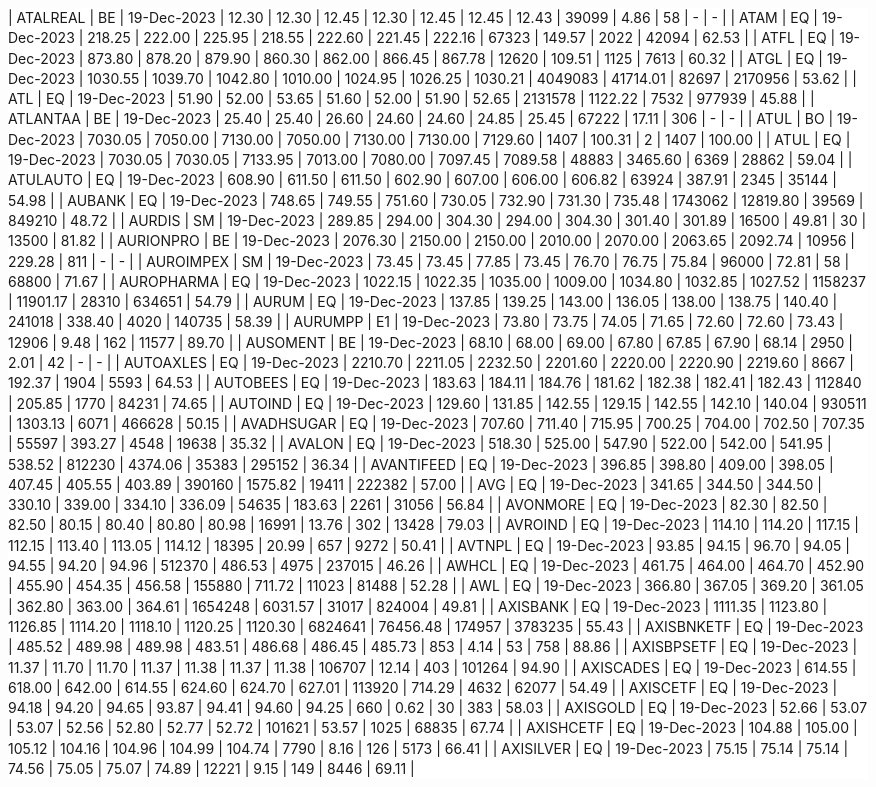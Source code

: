 | ATALREAL | BE | 19-Dec-2023 | 12.30 | 12.30 | 12.45 | 12.30 | 12.45 | 12.45 | 12.43 | 39099 | 4.86 | 58 | - | - |
| ATAM | EQ | 19-Dec-2023 | 218.25 | 222.00 | 225.95 | 218.55 | 222.60 | 221.45 | 222.16 | 67323 | 149.57 | 2022 | 42094 | 62.53 |
| ATFL | EQ | 19-Dec-2023 | 873.80 | 878.20 | 879.90 | 860.30 | 862.00 | 866.45 | 867.78 | 12620 | 109.51 | 1125 | 7613 | 60.32 |
| ATGL | EQ | 19-Dec-2023 | 1030.55 | 1039.70 | 1042.80 | 1010.00 | 1024.95 | 1026.25 | 1030.21 | 4049083 | 41714.01 | 82697 | 2170956 | 53.62 |
| ATL | EQ | 19-Dec-2023 | 51.90 | 52.00 | 53.65 | 51.60 | 52.00 | 51.90 | 52.65 | 2131578 | 1122.22 | 7532 | 977939 | 45.88 |
| ATLANTAA | BE | 19-Dec-2023 | 25.40 | 25.40 | 26.60 | 24.60 | 24.60 | 24.85 | 25.45 | 67222 | 17.11 | 306 | - | - |
| ATUL | BO | 19-Dec-2023 | 7030.05 | 7050.00 | 7130.00 | 7050.00 | 7130.00 | 7130.00 | 7129.60 | 1407 | 100.31 | 2 | 1407 | 100.00 |
| ATUL | EQ | 19-Dec-2023 | 7030.05 | 7030.05 | 7133.95 | 7013.00 | 7080.00 | 7097.45 | 7089.58 | 48883 | 3465.60 | 6369 | 28862 | 59.04 |
| ATULAUTO | EQ | 19-Dec-2023 | 608.90 | 611.50 | 611.50 | 602.90 | 607.00 | 606.00 | 606.82 | 63924 | 387.91 | 2345 | 35144 | 54.98 |
| AUBANK | EQ | 19-Dec-2023 | 748.65 | 749.55 | 751.60 | 730.05 | 732.90 | 731.30 | 735.48 | 1743062 | 12819.80 | 39569 | 849210 | 48.72 |
| AURDIS | SM | 19-Dec-2023 | 289.85 | 294.00 | 304.30 | 294.00 | 304.30 | 301.40 | 301.89 | 16500 | 49.81 | 30 | 13500 | 81.82 |
| AURIONPRO | BE | 19-Dec-2023 | 2076.30 | 2150.00 | 2150.00 | 2010.00 | 2070.00 | 2063.65 | 2092.74 | 10956 | 229.28 | 811 | - | - |
| AUROIMPEX | SM | 19-Dec-2023 | 73.45 | 73.45 | 77.85 | 73.45 | 76.70 | 76.75 | 75.84 | 96000 | 72.81 | 58 | 68800 | 71.67 |
| AUROPHARMA | EQ | 19-Dec-2023 | 1022.15 | 1022.35 | 1035.00 | 1009.00 | 1034.80 | 1032.85 | 1027.52 | 1158237 | 11901.17 | 28310 | 634651 | 54.79 |
| AURUM | EQ | 19-Dec-2023 | 137.85 | 139.25 | 143.00 | 136.05 | 138.00 | 138.75 | 140.40 | 241018 | 338.40 | 4020 | 140735 | 58.39 |
| AURUMPP | E1 | 19-Dec-2023 | 73.80 | 73.75 | 74.05 | 71.65 | 72.60 | 72.60 | 73.43 | 12906 | 9.48 | 162 | 11577 | 89.70 |
| AUSOMENT | BE | 19-Dec-2023 | 68.10 | 68.00 | 69.00 | 67.80 | 67.85 | 67.90 | 68.14 | 2950 | 2.01 | 42 | - | - |
| AUTOAXLES | EQ | 19-Dec-2023 | 2210.70 | 2211.05 | 2232.50 | 2201.60 | 2220.00 | 2220.90 | 2219.60 | 8667 | 192.37 | 1904 | 5593 | 64.53 |
| AUTOBEES | EQ | 19-Dec-2023 | 183.63 | 184.11 | 184.76 | 181.62 | 182.38 | 182.41 | 182.43 | 112840 | 205.85 | 1770 | 84231 | 74.65 |
| AUTOIND | EQ | 19-Dec-2023 | 129.60 | 131.85 | 142.55 | 129.15 | 142.55 | 142.10 | 140.04 | 930511 | 1303.13 | 6071 | 466628 | 50.15 |
| AVADHSUGAR | EQ | 19-Dec-2023 | 707.60 | 711.40 | 715.95 | 700.25 | 704.00 | 702.50 | 707.35 | 55597 | 393.27 | 4548 | 19638 | 35.32 |
| AVALON | EQ | 19-Dec-2023 | 518.30 | 525.00 | 547.90 | 522.00 | 542.00 | 541.95 | 538.52 | 812230 | 4374.06 | 35383 | 295152 | 36.34 |
| AVANTIFEED | EQ | 19-Dec-2023 | 396.85 | 398.80 | 409.00 | 398.05 | 407.45 | 405.55 | 403.89 | 390160 | 1575.82 | 19411 | 222382 | 57.00 |
| AVG | EQ | 19-Dec-2023 | 341.65 | 344.50 | 344.50 | 330.10 | 339.00 | 334.10 | 336.09 | 54635 | 183.63 | 2261 | 31056 | 56.84 |
| AVONMORE | EQ | 19-Dec-2023 | 82.30 | 82.50 | 82.50 | 80.15 | 80.40 | 80.80 | 80.98 | 16991 | 13.76 | 302 | 13428 | 79.03 |
| AVROIND | EQ | 19-Dec-2023 | 114.10 | 114.20 | 117.15 | 112.15 | 113.40 | 113.05 | 114.12 | 18395 | 20.99 | 657 | 9272 | 50.41 |
| AVTNPL | EQ | 19-Dec-2023 | 93.85 | 94.15 | 96.70 | 94.05 | 94.55 | 94.20 | 94.96 | 512370 | 486.53 | 4975 | 237015 | 46.26 |
| AWHCL | EQ | 19-Dec-2023 | 461.75 | 464.00 | 464.70 | 452.90 | 455.90 | 454.35 | 456.58 | 155880 | 711.72 | 11023 | 81488 | 52.28 |
| AWL | EQ | 19-Dec-2023 | 366.80 | 367.05 | 369.20 | 361.05 | 362.80 | 363.00 | 364.61 | 1654248 | 6031.57 | 31017 | 824004 | 49.81 |
| AXISBANK | EQ | 19-Dec-2023 | 1111.35 | 1123.80 | 1126.85 | 1114.20 | 1118.10 | 1120.25 | 1120.30 | 6824641 | 76456.48 | 174957 | 3783235 | 55.43 |
| AXISBNKETF | EQ | 19-Dec-2023 | 485.52 | 489.98 | 489.98 | 483.51 | 486.68 | 486.45 | 485.73 | 853 | 4.14 | 53 | 758 | 88.86 |
| AXISBPSETF | EQ | 19-Dec-2023 | 11.37 | 11.70 | 11.70 | 11.37 | 11.38 | 11.37 | 11.38 | 106707 | 12.14 | 403 | 101264 | 94.90 |
| AXISCADES | EQ | 19-Dec-2023 | 614.55 | 618.00 | 642.00 | 614.55 | 624.60 | 624.70 | 627.01 | 113920 | 714.29 | 4632 | 62077 | 54.49 |
| AXISCETF | EQ | 19-Dec-2023 | 94.18 | 94.20 | 94.65 | 93.87 | 94.41 | 94.60 | 94.25 | 660 | 0.62 | 30 | 383 | 58.03 |
| AXISGOLD | EQ | 19-Dec-2023 | 52.66 | 53.07 | 53.07 | 52.56 | 52.80 | 52.77 | 52.72 | 101621 | 53.57 | 1025 | 68835 | 67.74 |
| AXISHCETF | EQ | 19-Dec-2023 | 104.88 | 105.00 | 105.12 | 104.16 | 104.96 | 104.99 | 104.74 | 7790 | 8.16 | 126 | 5173 | 66.41 |
| AXISILVER | EQ | 19-Dec-2023 | 75.15 | 75.14 | 75.14 | 74.56 | 75.05 | 75.07 | 74.89 | 12221 | 9.15 | 149 | 8446 | 69.11 |